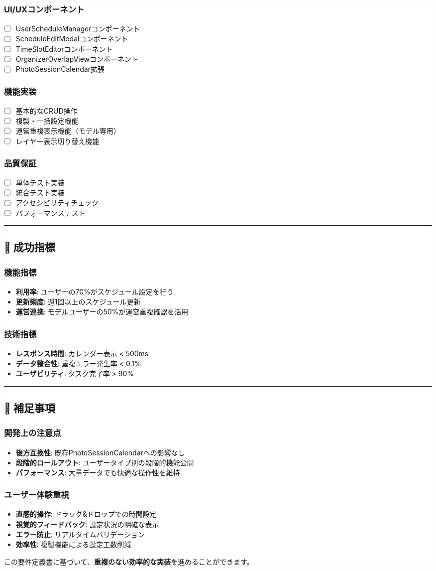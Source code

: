 ### **UI/UXコンポーネント**
- [ ] UserScheduleManagerコンポーネント
- [ ] ScheduleEditModalコンポーネント  
- [ ] TimeSlotEditorコンポーネント
- [ ] OrganizerOverlapViewコンポーネント
- [ ] PhotoSessionCalendar拡張

### **機能実装**
- [ ] 基本的なCRUD操作
- [ ] 複製・一括設定機能
- [ ] 運営重複表示機能（モデル専用）
- [ ] レイヤー表示切り替え機能

### **品質保証**
- [ ] 単体テスト実装
- [ ] 統合テスト実装
- [ ] アクセシビリティチェック
- [ ] パフォーマンステスト

---

## 🎯 **成功指標**

### **機能指標**
- **利用率**: ユーザーの70%がスケジュール設定を行う
- **更新頻度**: 週1回以上のスケジュール更新
- **運営連携**: モデルユーザーの50%が運営重複確認を活用

### **技術指標**
- **レスポンス時間**: カレンダー表示 < 500ms
- **データ整合性**: 重複エラー発生率 < 0.1%
- **ユーザビリティ**: タスク完了率 > 90%

---

## 📝 **補足事項**

### **開発上の注意点**
- **後方互換性**: 既存PhotoSessionCalendarへの影響なし
- **段階的ロールアウト**: ユーザータイプ別の段階的機能公開
- **パフォーマンス**: 大量データでも快適な操作性を維持

### **ユーザー体験重視**
- **直感的操作**: ドラッグ&ドロップでの時間設定
- **視覚的フィードバック**: 設定状況の明確な表示  
- **エラー防止**: リアルタイムバリデーション
- **効率性**: 複製機能による設定工数削減

この要件定義書に基づいて、**重複のない効率的な実装**を進めることができます。

